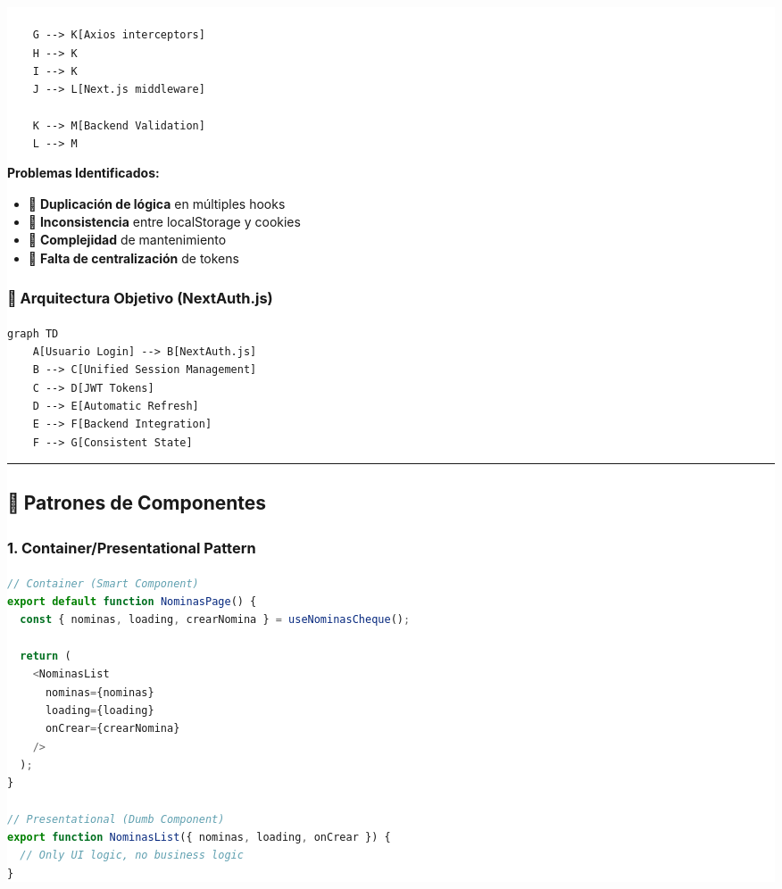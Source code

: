 ```mermaid
    
    G --> K[Axios interceptors]
    H --> K
    I --> K
    J --> L[Next.js middleware]
    
    K --> M[Backend Validation]
    L --> M
```

**Problemas Identificados:**
- 🔴 **Duplicación de lógica** en múltiples hooks
- 🔴 **Inconsistencia** entre localStorage y cookies
- 🔴 **Complejidad** de mantenimiento
- 🔴 **Falta de centralización** de tokens

### **🎯 Arquitectura Objetivo (NextAuth.js)**

```mermaid
graph TD
    A[Usuario Login] --> B[NextAuth.js]
    B --> C[Unified Session Management]
    C --> D[JWT Tokens]
    D --> E[Automatic Refresh]
    E --> F[Backend Integration]
    F --> G[Consistent State]
```

---

## 🧩 **Patrones de Componentes**

### **1. Container/Presentational Pattern**

```typescript
// Container (Smart Component)
export default function NominasPage() {
  const { nominas, loading, crearNomina } = useNominasCheque();
  
  return (
    <NominasList 
      nominas={nominas}
      loading={loading}
      onCrear={crearNomina}
    />
  );
}

// Presentational (Dumb Component)  
export function NominasList({ nominas, loading, onCrear }) {
  // Only UI logic, no business logic
}
```
